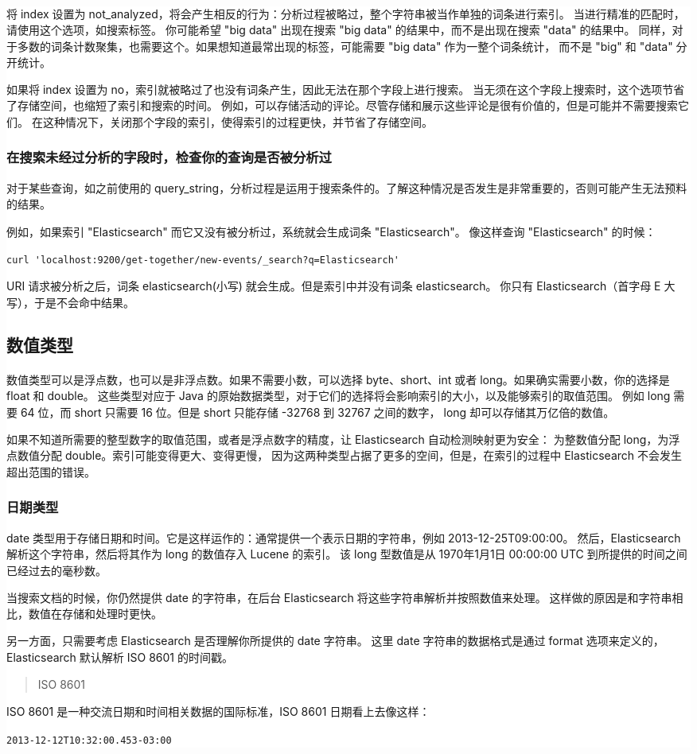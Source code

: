 将 index 设置为 not_analyzed，将会产生相反的行为：分析过程被略过，整个字符串被当作单独的词条进行索引。
当进行精准的匹配时，请使用这个选项，如搜索标签。
你可能希望 "big data" 出现在搜索 "big data" 的结果中，而不是出现在搜索 "data" 的结果中。
同样，对于多数的词条计数聚集，也需要这个。如果想知道最常出现的标签，可能需要 "big data" 作为一整个词条统计，
而不是 "big" 和 "data" 分开统计。

如果将 index 设置为 no，索引就被略过了也没有词条产生，因此无法在那个字段上进行搜索。
当无须在这个字段上搜索时，这个选项节省了存储空间，也缩短了索引和搜索的时间。
例如，可以存储活动的评论。尽管存储和展示这些评论是很有价值的，但是可能并不需要搜索它们。
在这种情况下，关闭那个字段的索引，使得索引的过程更快，并节省了存储空间。


### 在搜索未经过分析的字段时，检查你的查询是否被分析过

对于某些查询，如之前使用的 query_string，分析过程是运用于搜索条件的。了解这种情况是否发生是非常重要的，否则可能产生无法预料的结果。

例如，如果索引 "Elasticsearch" 而它又没有被分析过，系统就会生成词条 "Elasticsearch"。
像这样查询 "Elasticsearch" 的时候：

```
curl 'localhost:9200/get-together/new-events/_search?q=Elasticsearch'
```

URI 请求被分析之后，词条 elasticsearch(小写) 就会生成。但是索引中并没有词条 elasticsearch。
你只有 Elasticsearch（首字母 E 大写），于是不会命中结果。


## 数值类型

数值类型可以是浮点数，也可以是非浮点数。如果不需要小数，可以选择 byte、short、int 或者 long。如果确实需要小数，你的选择是 float 和 double。
这些类型对应于 Java 的原始数据类型，对于它们的选择将会影响索引的大小，以及能够索引的取值范围。
例如 long 需要 64 位，而 short 只需要 16 位。但是 short 只能存储 -32768 到 32767 之间的数字，
long 却可以存储其万亿倍的数值。

如果不知道所需要的整型数字的取值范围，或者是浮点数字的精度，让 Elasticsearch 自动检测映射更为安全：
为整数值分配 long，为浮点数值分配 double。索引可能变得更大、变得更慢，
因为这两种类型占据了更多的空间，但是，在索引的过程中 Elasticsearch 不会发生超出范围的错误。


### 日期类型

date 类型用于存储日期和时间。它是这样运作的：通常提供一个表示日期的字符串，例如 2013-12-25T09:00:00。
然后，Elasticsearch 解析这个字符串，然后将其作为 long 的数值存入 Lucene 的索引。
该 long 型数值是从 1970年1月1日 00:00:00 UTC 到所提供的时间之间已经过去的毫秒数。

当搜索文档的时候，你仍然提供 date 的字符串，在后台 Elasticsearch 将这些字符串解析并按照数值来处理。
这样做的原因是和字符串相比，数值在存储和处理时更快。

另一方面，只需要考虑 Elasticsearch 是否理解你所提供的 date 字符串。
这里 date 字符串的数据格式是通过 format 选项来定义的，Elasticsearch 默认解析 ISO 8601 的时间戳。

> ISO 8601

ISO 8601 是一种交流日期和时间相关数据的国际标准，ISO 8601 日期看上去像这样：

```
2013-12-12T10:32:00.453-03:00
```

